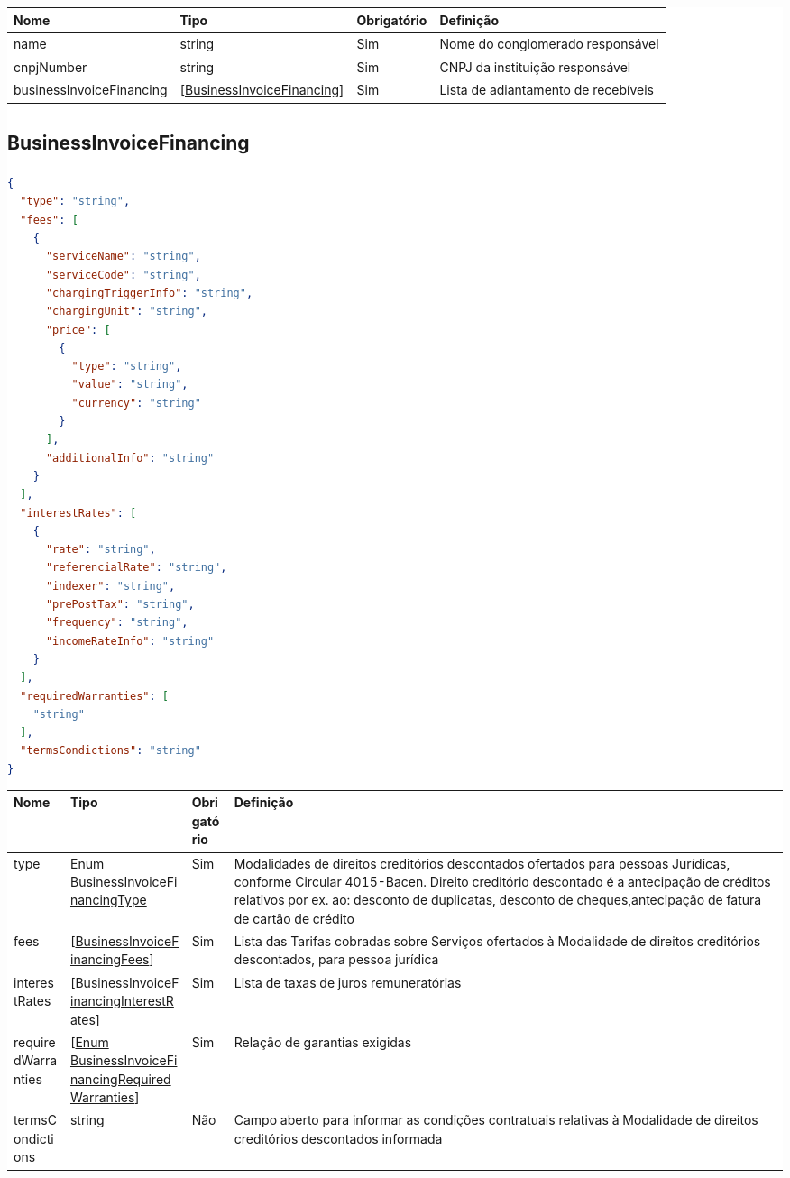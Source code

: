|     Nome                  |  Tipo                                                         | Obrigatório    |                            Definição                       |
|:------------              |:---------------------------------                             |:-------------- |:----------------------------------------------------       |
| name                      | string                                                        | Sim            | Nome do conglomerado responsável  |
| cnpjNumber                | string                                                        | Sim            | CNPJ da instituição responsável |
| businessInvoiceFinancing  | [[BusinessInvoiceFinancing](#schemaBusinessInvoiceFinancing)] | Sim            | Lista  de adiantamento de recebíveis                  |

## BusinessInvoiceFinancing
<a id="schemaBusinessInvoiceFinancing"></a>

```json
{
  "type": "string",
  "fees": [
    {
      "serviceName": "string",
      "serviceCode": "string",
      "chargingTriggerInfo": "string",
      "chargingUnit": "string",
      "price": [
        {
          "type": "string",
          "value": "string",
          "currency": "string"
        }
      ],
      "additionalInfo": "string"
    }
  ],
  "interestRates": [
    {
      "rate": "string",
      "referencialRate": "string",
      "indexer": "string",
      "prePostTax": "string",
      "frequency": "string",
      "incomeRateInfo": "string"
    }
  ],
  "requiredWarranties": [
    "string"
  ],
  "termsCondictions": "string"
}
```

|     Nome              |  Tipo                                                                                                       | Obrigatório |                            Definição                                                                                                                                                                                                                                                  |
|:------------          |:---------------------------------------------------------------------------                                 |:----------- |:-----------------------------------------------------------------------------------------------------------------------------------------------------------------------------------------------------------------------------------------------------------------------------         |
| type                  | [Enum BusinessInvoiceFinancingType](#schemaEnumBusinessInvoiceFinancingType)                                | Sim         | Modalidades de direitos creditórios descontados ofertados para pessoas Jurídicas, conforme Circular 4015-Bacen. Direito creditório descontado é a antecipação de créditos relativos por ex. ao: desconto de duplicatas, desconto de cheques,antecipação de fatura de cartão de crédito  |
| fees                  | [[BusinessInvoiceFinancingFees](#schemaBusinessInvoiceFinancingFees)]                                       | Sim         | Lista das Tarifas cobradas sobre Serviços ofertados à Modalidade de direitos creditórios descontados, para pessoa jurídica                                                                                                                                                              |
| interestRates         | [[BusinessInvoiceFinancingInterestRates](#schemaBusinessInvoiceFinancingInterestRates)]                     | Sim         | Lista de taxas de juros remuneratórias                                                                                                                                                                                                                                                |
| requiredWarranties    | [[Enum BusinessInvoiceFinancingRequiredWarranties](#schemaEnumBusinessInvoiceFinancingRequiredWarranties)]  | Sim         | Relação de garantias exigidas                                                                                                                                                                                                                                                         |
| termsCondictions      | string                                                                                                      | Não         | Campo aberto para informar as condições contratuais relativas à Modalidade de direitos creditórios descontados informada                                                                                                                                                              |
